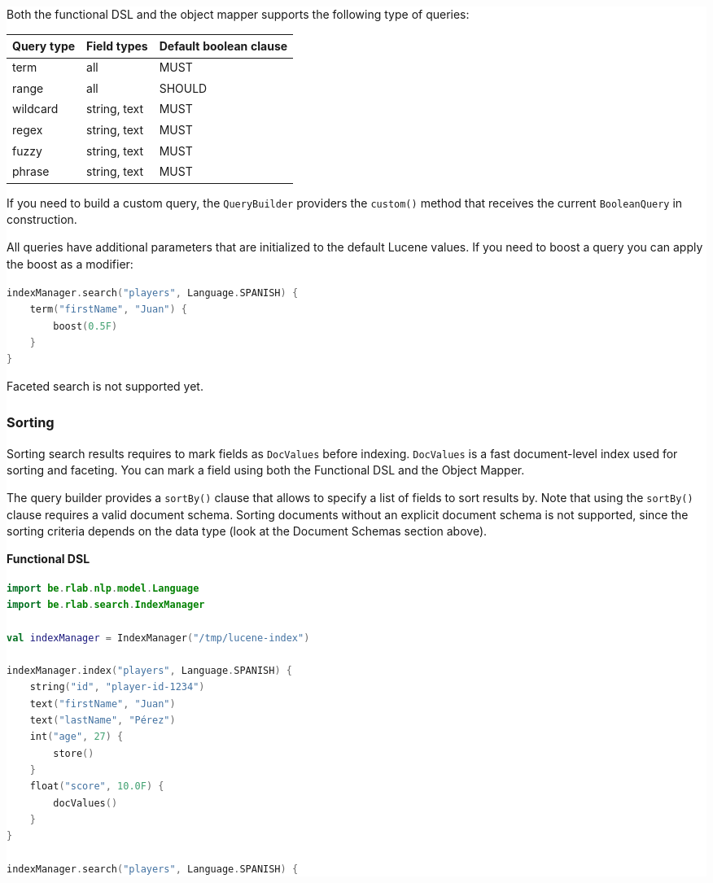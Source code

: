 Both the functional DSL and the object mapper supports the following type of queries:

| Query type | Field types  |  Default boolean clause
|------------|--------------|-------------------------
|   term     | all          |  MUST
|   range    | all          |  SHOULD
|  wildcard  | string, text |  MUST
|   regex    | string, text |  MUST
|   fuzzy    | string, text |  MUST
|   phrase   | string, text |  MUST

If you need to build a custom query, the ```QueryBuilder``` providers the ```custom()``` method that receives
the current ```BooleanQuery``` in construction.

All queries have additional parameters that are initialized to the default Lucene values. If you need to
boost a query you can apply the boost as a modifier:

```kotlin
indexManager.search("players", Language.SPANISH) {
    term("firstName", "Juan") {
        boost(0.5F)
    }
}
```

Faceted search is not supported yet.

### Sorting

Sorting search results requires to mark fields as `DocValues` before indexing. `DocValues` is a fast document-level
index used for sorting and faceting. You can mark a field using both the Functional DSL and the Object Mapper.

The query builder provides a `sortBy()` clause that allows to specify a list of fields to sort results by. Note that
using the `sortBy()` clause requires a valid document schema. Sorting documents without an explicit document schema
is not supported, since the sorting criteria depends on the data type (look at the Document Schemas section above).

**Functional DSL**

```kotlin
import be.rlab.nlp.model.Language
import be.rlab.search.IndexManager

val indexManager = IndexManager("/tmp/lucene-index")

indexManager.index("players", Language.SPANISH) {
    string("id", "player-id-1234")
    text("firstName", "Juan")
    text("lastName", "Pérez")
    int("age", 27) {
        store()
    }
    float("score", 10.0F) {
        docValues()
    }
}

indexManager.search("players", Language.SPANISH) {
```